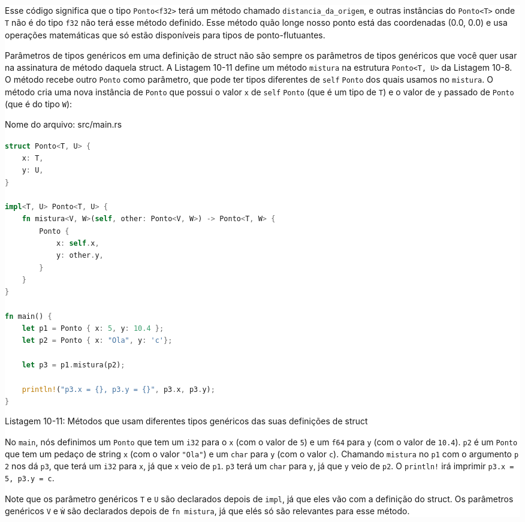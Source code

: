Esse código significa que o tipo `Ponto<f32>` terá um método chamado 
`distancia_da_origem`, e outras instâncias do `Ponto<T>` onde `T` não é do tipo
`f32` não terá esse método definido. Esse método quão longe nosso ponto está
das coordenadas (0.0, 0.0) e usa operações matemáticas que só estão disponíveis
para tipos de ponto-flutuantes.

Parâmetros de tipos genéricos em uma definição de struct não são sempre os 
parâmetros de tipos genéricos que você quer usar na assinatura de método 
daquela struct. A Listagem 10-11 define um método `mistura` na estrutura
`Ponto<T, U>` da Listagem 10-8. O método recebe outro `Ponto` como parâmetro,
que pode ter tipos diferentes de `self` `Ponto` dos quais usamos no `mistura`.
O método cria uma nova instância de `Ponto` que possui o valor `x` de `self`
`Ponto` (que é um tipo de `T`) e o valor de `y` passado de `Ponto` (que é do 
tipo `W`):

<span class="filename">Nome do arquivo: src/main.rs</span>


```rust
struct Ponto<T, U> {
    x: T,
    y: U,
}

impl<T, U> Ponto<T, U> {
    fn mistura<V, W>(self, other: Ponto<V, W>) -> Ponto<T, W> {
        Ponto {
            x: self.x,
            y: other.y,
        }
    }
}

fn main() {
    let p1 = Ponto { x: 5, y: 10.4 };
    let p2 = Ponto { x: "Ola", y: 'c'};

    let p3 = p1.mistura(p2);

    println!("p3.x = {}, p3.y = {}", p3.x, p3.y);
}
```

<span class="caption">Listagem 10-11: Métodos que usam diferentes tipos 
genéricos das suas definições de struct</span>

No `main`, nós definimos um `Ponto` que tem um `i32` para o `x` (com o valor de
 `5`) e um `f64` para `y` (com o valor de `10.4`). `p2` é um `Ponto` que tem um
pedaço de string `x` (com o valor `"Ola"`) e um `char` para `y` (com o valor
`c`). Chamando `mistura` no `p1` com o argumento `p2` nos dá `p3`, que terá um
`i32` para `x`, já que `x` veio de `p1`. `p3` terá um `char` para `y`, já que 
`y` veio de `p2`. O `println!` irá imprimir `p3.x = 5, p3.y = c`.

Note que os parâmetro genéricos `T` e `U` são declarados depois de `impl`, já
que eles vão com a definição do struct. Os parâmetros genéricos `V` e `Ẁ` são
declarados depois de `fn mistura`, já que elés só são relevantes para esse 
método.
